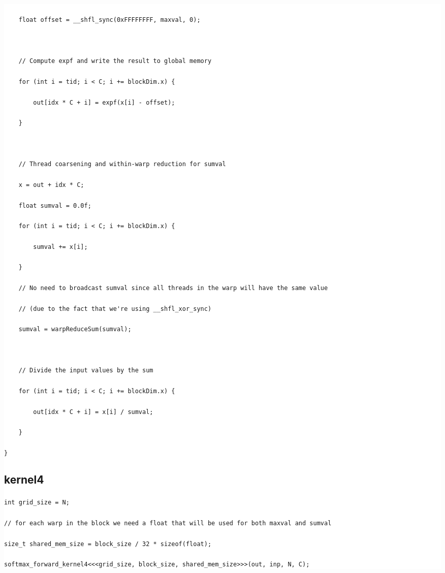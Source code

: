 ```

    float offset = __shfl_sync(0xFFFFFFFF, maxval, 0);

  

    // Compute expf and write the result to global memory

    for (int i = tid; i < C; i += blockDim.x) {

        out[idx * C + i] = expf(x[i] - offset);

    }

  

    // Thread coarsening and within-warp reduction for sumval

    x = out + idx * C;

    float sumval = 0.0f;

    for (int i = tid; i < C; i += blockDim.x) {

        sumval += x[i];

    }

    // No need to broadcast sumval since all threads in the warp will have the same value

    // (due to the fact that we're using __shfl_xor_sync)

    sumval = warpReduceSum(sumval);

  

    // Divide the input values by the sum

    for (int i = tid; i < C; i += blockDim.x) {

        out[idx * C + i] = x[i] / sumval;

    }

}
```

## kernel4

```
int grid_size = N;

// for each warp in the block we need a float that will be used for both maxval and sumval

size_t shared_mem_size = block_size / 32 * sizeof(float);

softmax_forward_kernel4<<<grid_size, block_size, shared_mem_size>>>(out, inp, N, C);

```
